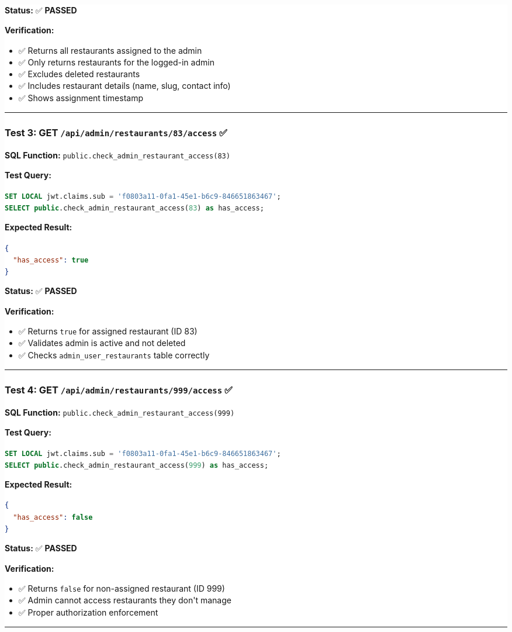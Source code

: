 **Status:** ✅ **PASSED**

**Verification:**
- ✅ Returns all restaurants assigned to the admin
- ✅ Only returns restaurants for the logged-in admin
- ✅ Excludes deleted restaurants
- ✅ Includes restaurant details (name, slug, contact info)
- ✅ Shows assignment timestamp

---

### **Test 3: GET `/api/admin/restaurants/83/access`** ✅

**SQL Function:** `public.check_admin_restaurant_access(83)`

**Test Query:**
```sql
SET LOCAL jwt.claims.sub = 'f0803a11-0fa1-45e1-b6c9-846651863467';
SELECT public.check_admin_restaurant_access(83) as has_access;
```

**Expected Result:**
```json
{
  "has_access": true
}
```

**Status:** ✅ **PASSED**

**Verification:**
- ✅ Returns `true` for assigned restaurant (ID 83)
- ✅ Validates admin is active and not deleted
- ✅ Checks `admin_user_restaurants` table correctly

---

### **Test 4: GET `/api/admin/restaurants/999/access`** ✅

**SQL Function:** `public.check_admin_restaurant_access(999)`

**Test Query:**
```sql
SET LOCAL jwt.claims.sub = 'f0803a11-0fa1-45e1-b6c9-846651863467';
SELECT public.check_admin_restaurant_access(999) as has_access;
```

**Expected Result:**
```json
{
  "has_access": false
}
```

**Status:** ✅ **PASSED**

**Verification:**
- ✅ Returns `false` for non-assigned restaurant (ID 999)
- ✅ Admin cannot access restaurants they don't manage
- ✅ Proper authorization enforcement

---